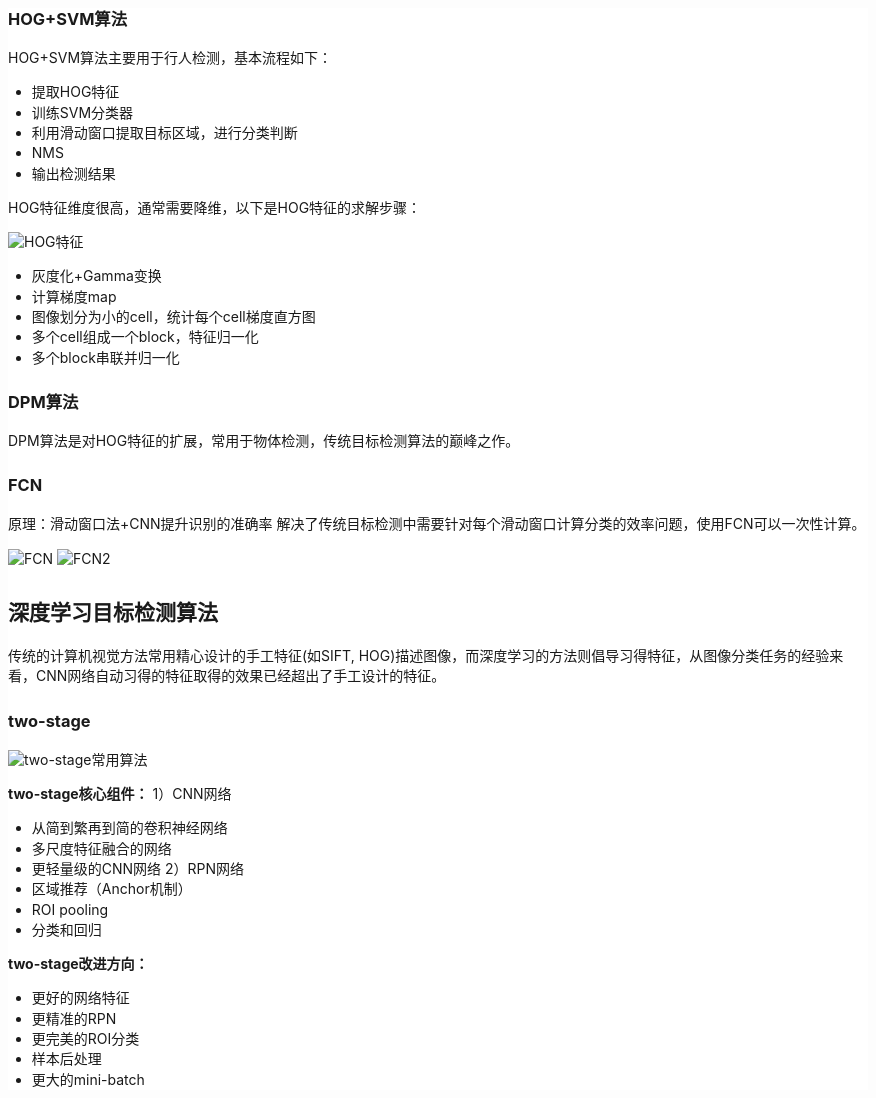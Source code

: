 ### HOG+SVM算法
HOG+SVM算法主要用于行人检测，基本流程如下：
- 提取HOG特征
- 训练SVM分类器
- 利用滑动窗口提取目标区域，进行分类判断
- NMS
- 输出检测结果

HOG特征维度很高，通常需要降维，以下是HOG特征的求解步骤：

<img width="50%" src="https://i.loli.net/2020/03/25/mVxJHAYRfdezycr.jpg" alt="HOG特征" />

- 灰度化+Gamma变换
- 计算梯度map
- 图像划分为小的cell，统计每个cell梯度直方图
- 多个cell组成一个block，特征归一化
- 多个block串联并归一化

### DPM算法
DPM算法是对HOG特征的扩展，常用于物体检测，传统目标检测算法的巅峰之作。

### FCN
原理：滑动窗口法+CNN提升识别的准确率
解决了传统目标检测中需要针对每个滑动窗口计算分类的效率问题，使用FCN可以一次性计算。

<img width="50%" src="https://i.loli.net/2020/04/06/R81rLtlbj4uPNm2.jpg" alt="FCN" />

<img width="50%" src="https://i.loli.net/2020/04/06/YHGECgKUhsVJAjf.jpg" alt="FCN2" />


## 深度学习目标检测算法

传统的计算机视觉方法常用精心设计的手工特征(如SIFT, HOG)描述图像，而深度学习的方法则倡导习得特征，从图像分类任务的经验来看，CNN网络自动习得的特征取得的效果已经超出了手工设计的特征。

### two-stage

<img width="80%" src="https://i.loli.net/2020/03/25/TcyFGvO2rZa1zYD.jpg" alt="two-stage常用算法" />

**two-stage核心组件：**
1）CNN网络
- 从简到繁再到简的卷积神经网络
- 多尺度特征融合的网络
- 更轻量级的CNN网络
2）RPN网络
- 区域推荐（Anchor机制）
- ROI pooling
- 分类和回归

**two-stage改进方向：**
- 更好的网络特征
- 更精准的RPN
- 更完美的ROI分类
- 样本后处理
- 更大的mini-batch

